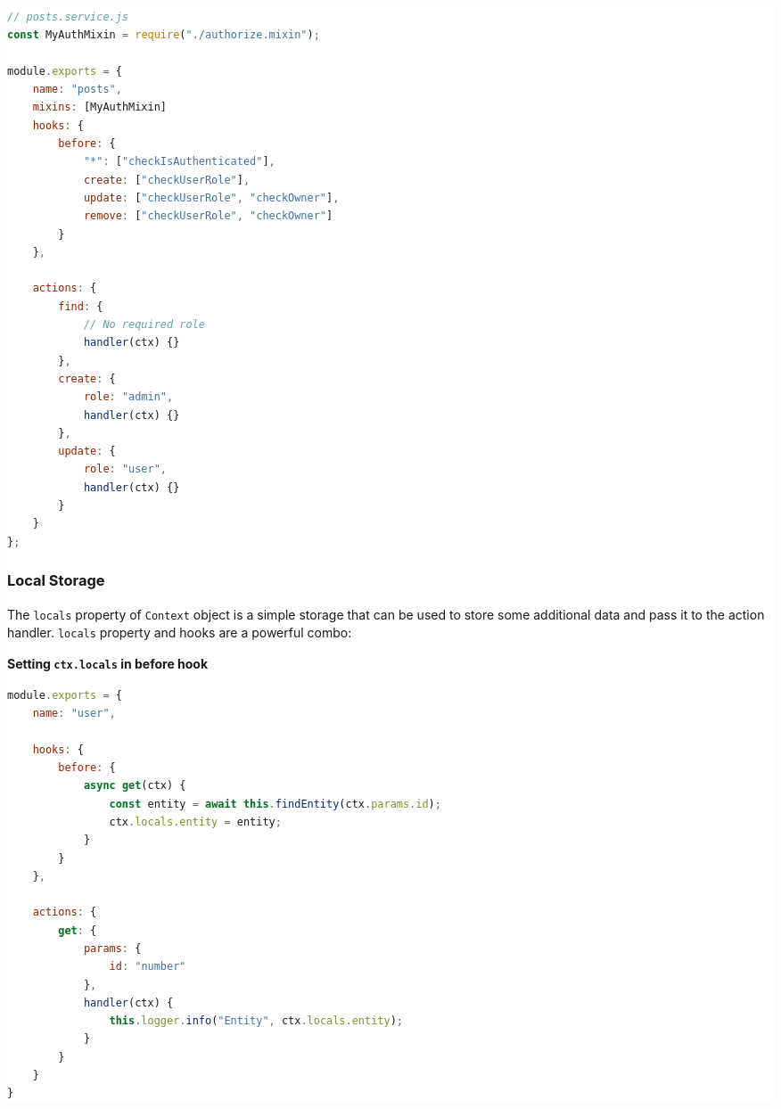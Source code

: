 ```js
// posts.service.js
const MyAuthMixin = require("./authorize.mixin");

module.exports = {
    name: "posts",
    mixins: [MyAuthMixin]
    hooks: {
        before: {
            "*": ["checkIsAuthenticated"],
            create: ["checkUserRole"],
            update: ["checkUserRole", "checkOwner"],
            remove: ["checkUserRole", "checkOwner"]
        }
    },

    actions: {
        find: {
            // No required role
            handler(ctx) {}
        },
        create: {
            role: "admin",
            handler(ctx) {}
        },
        update: {
            role: "user",
            handler(ctx) {}
        }
    }
};
```
### Local Storage
The `locals` property of `Context` object is a simple storage that can be used to store some additional data and pass it to the action handler. `locals` property and hooks are a powerful combo:

**Setting `ctx.locals` in before hook**
```js
module.exports = {
    name: "user",

    hooks: {
        before: {
            async get(ctx) {
                const entity = await this.findEntity(ctx.params.id);
                ctx.locals.entity = entity;
            }
        }
    },

    actions: {
        get: {
            params: {
                id: "number"
            },
            handler(ctx) {
                this.logger.info("Entity", ctx.locals.entity);
            }
        }
    }
}
```